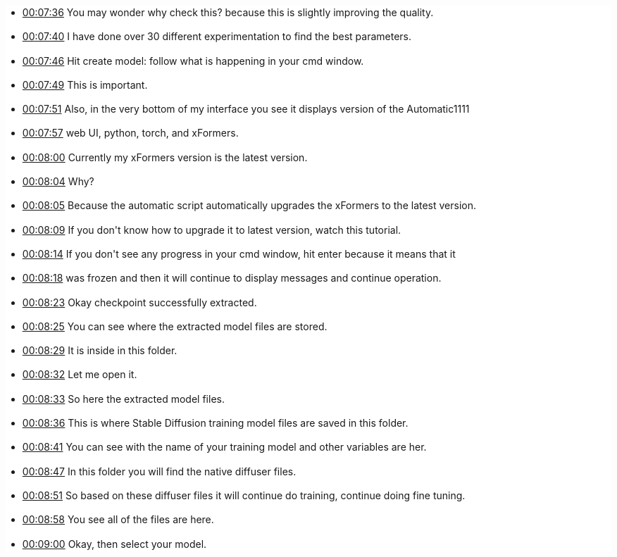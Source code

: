 - [00:07:36](https://www.youtube.com/watch?v=g0wXIcRhkJk&t=456) You may wonder why check this? because this is slightly improving the quality.

- [00:07:40](https://www.youtube.com/watch?v=g0wXIcRhkJk&t=460) I have done over 30 different experimentation to find the best parameters.

- [00:07:46](https://www.youtube.com/watch?v=g0wXIcRhkJk&t=466) Hit create model: follow what is happening in your cmd window.

- [00:07:49](https://www.youtube.com/watch?v=g0wXIcRhkJk&t=469) This is important.

- [00:07:51](https://www.youtube.com/watch?v=g0wXIcRhkJk&t=471) Also, in the very bottom of my interface you see it displays version of the Automatic1111

- [00:07:57](https://www.youtube.com/watch?v=g0wXIcRhkJk&t=477) web UI, python, torch, and xFormers.

- [00:08:00](https://www.youtube.com/watch?v=g0wXIcRhkJk&t=480) Currently my xFormers version is the latest version.

- [00:08:04](https://www.youtube.com/watch?v=g0wXIcRhkJk&t=484) Why?

- [00:08:05](https://www.youtube.com/watch?v=g0wXIcRhkJk&t=485) Because the automatic script automatically upgrades the xFormers to the latest version.

- [00:08:09](https://www.youtube.com/watch?v=g0wXIcRhkJk&t=489) If you don't know how to upgrade it to latest version, watch this tutorial.

- [00:08:14](https://www.youtube.com/watch?v=g0wXIcRhkJk&t=494) If you don't see any progress in your cmd window, hit enter because it means that it

- [00:08:18](https://www.youtube.com/watch?v=g0wXIcRhkJk&t=498) was frozen and then it will continue to display messages and continue operation.

- [00:08:23](https://www.youtube.com/watch?v=g0wXIcRhkJk&t=503) Okay checkpoint successfully extracted.

- [00:08:25](https://www.youtube.com/watch?v=g0wXIcRhkJk&t=505) You can see where the extracted model files are stored.

- [00:08:29](https://www.youtube.com/watch?v=g0wXIcRhkJk&t=509) It is inside in this folder.

- [00:08:32](https://www.youtube.com/watch?v=g0wXIcRhkJk&t=512) Let me open it.

- [00:08:33](https://www.youtube.com/watch?v=g0wXIcRhkJk&t=513) So here the extracted model files.

- [00:08:36](https://www.youtube.com/watch?v=g0wXIcRhkJk&t=516) This is where Stable Diffusion training model files are saved in this folder.

- [00:08:41](https://www.youtube.com/watch?v=g0wXIcRhkJk&t=521) You can see with the name of your training model and other variables are her.

- [00:08:47](https://www.youtube.com/watch?v=g0wXIcRhkJk&t=527) In this folder you will find the native diffuser files.

- [00:08:51](https://www.youtube.com/watch?v=g0wXIcRhkJk&t=531) So based on these diffuser files it will continue do training, continue doing fine tuning.

- [00:08:58](https://www.youtube.com/watch?v=g0wXIcRhkJk&t=538) You see all of the files are here.

- [00:09:00](https://www.youtube.com/watch?v=g0wXIcRhkJk&t=540) Okay, then select your model.
